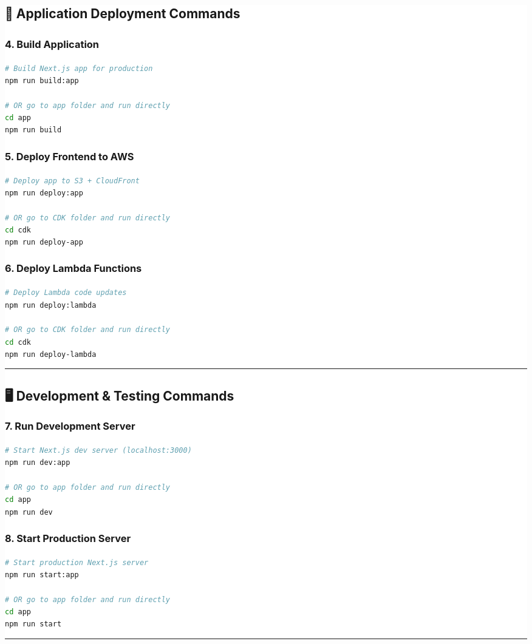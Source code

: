 
## 🎯 Application Deployment Commands

### 4. Build Application
```bash
# Build Next.js app for production
npm run build:app

# OR go to app folder and run directly
cd app
npm run build
```

### 5. Deploy Frontend to AWS
```bash
# Deploy app to S3 + CloudFront
npm run deploy:app

# OR go to CDK folder and run directly
cd cdk
npm run deploy-app
```

### 6. Deploy Lambda Functions
```bash
# Deploy Lambda code updates
npm run deploy:lambda

# OR go to CDK folder and run directly
cd cdk
npm run deploy-lambda
```

---

## 🖥️ Development & Testing Commands

### 7. Run Development Server
```bash
# Start Next.js dev server (localhost:3000)
npm run dev:app

# OR go to app folder and run directly
cd app
npm run dev
```

### 8. Start Production Server
```bash
# Start production Next.js server
npm run start:app

# OR go to app folder and run directly
cd app
npm run start
```

---